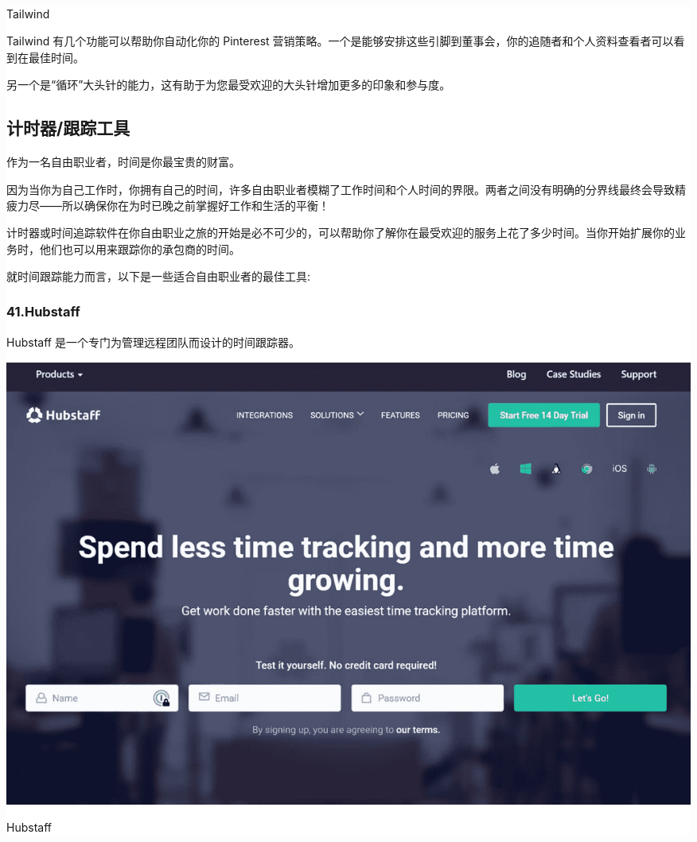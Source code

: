 Tailwind



Tailwind 有几个功能可以帮助你自动化你的 Pinterest 营销策略。一个是能够安排这些引脚到董事会，你的追随者和个人资料查看者可以看到在最佳时间。

另一个是“循环”大头针的能力，这有助于为您最受欢迎的大头针增加更多的印象和参与度。

## 计时器/跟踪工具

作为一名自由职业者，时间是你最宝贵的财富。

因为当你为自己工作时，你拥有自己的时间，许多自由职业者模糊了工作时间和个人时间的界限。两者之间没有明确的分界线最终会导致精疲力尽——所以确保你在为时已晚之前掌握好工作和生活的平衡！

计时器或时间追踪软件在你自由职业之旅的开始是必不可少的，可以帮助你了解你在最受欢迎的服务上花了多少时间。当你开始扩展你的业务时，他们也可以用来跟踪你的承包商的时间。

就时间跟踪能力而言，以下是一些适合自由职业者的最佳工具:

### 41.Hubstaff

Hubstaff 是一个专门为管理远程团队而设计的时间跟踪器。

[![Hubstaff](img/d308896f71ea0cdd5c90d10db55ecfbc.png)](https://hubstaff.com/)

Hubstaff


